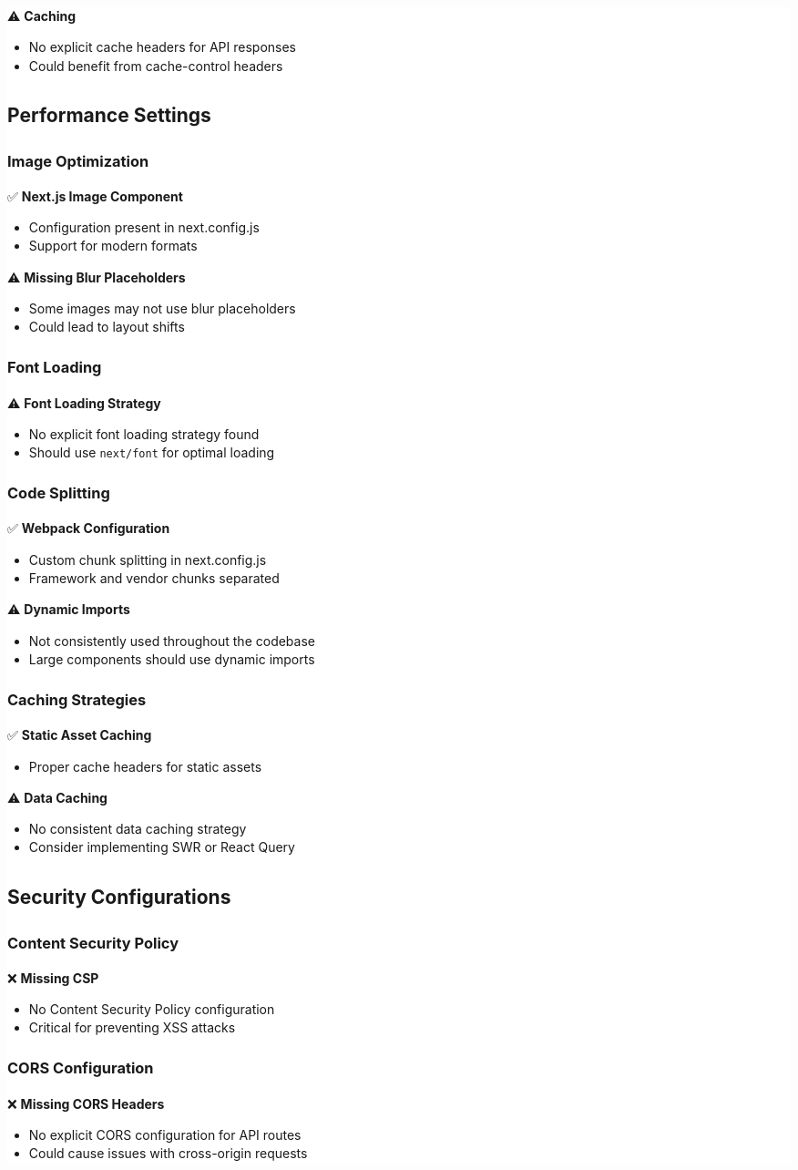 ⚠️ **Caching**
- No explicit cache headers for API responses
- Could benefit from cache-control headers

## Performance Settings

### Image Optimization

✅ **Next.js Image Component**
- Configuration present in next.config.js
- Support for modern formats

⚠️ **Missing Blur Placeholders**
- Some images may not use blur placeholders
- Could lead to layout shifts

### Font Loading

⚠️ **Font Loading Strategy**
- No explicit font loading strategy found
- Should use `next/font` for optimal loading

### Code Splitting

✅ **Webpack Configuration**
- Custom chunk splitting in next.config.js
- Framework and vendor chunks separated

⚠️ **Dynamic Imports**
- Not consistently used throughout the codebase
- Large components should use dynamic imports

### Caching Strategies

✅ **Static Asset Caching**
- Proper cache headers for static assets

⚠️ **Data Caching**
- No consistent data caching strategy
- Consider implementing SWR or React Query

## Security Configurations

### Content Security Policy

❌ **Missing CSP**
- No Content Security Policy configuration
- Critical for preventing XSS attacks

### CORS Configuration

❌ **Missing CORS Headers**
- No explicit CORS configuration for API routes
- Could cause issues with cross-origin requests
